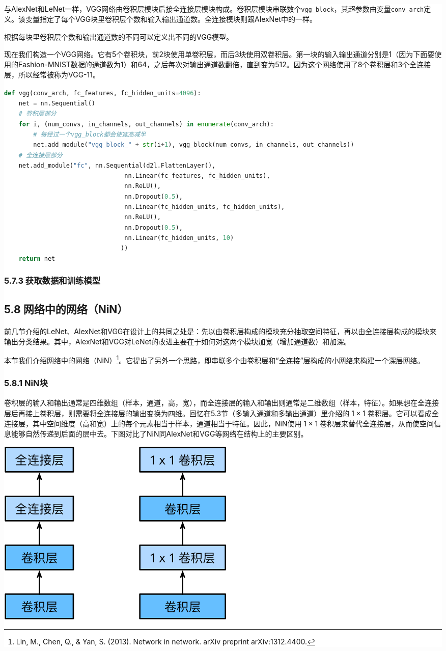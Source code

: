 与AlexNet和LeNet一样，VGG网络由卷积层模块后接全连接层模块构成。卷积层模块串联数个`vgg_block`，其超参数由变量`conv_arch`定义。该变量指定了每个VGG块里卷积层个数和输入输出通道数。全连接模块则跟AlexNet中的一样。

根据每块里卷积层个数和输出通道数的不同可以定义出不同的VGG模型。

现在我们构造一个VGG网络。它有5个卷积块，前2块使用单卷积层，而后3块使用双卷积层。第一块的输入输出通道分别是1（因为下面要使用的Fashion-MNIST数据的通道数为1）和64，之后每次对输出通道数翻倍，直到变为512。因为这个网络使用了8个卷积层和3个全连接层，所以经常被称为VGG-11。

```python
def vgg(conv_arch, fc_features, fc_hidden_units=4096):
    net = nn.Sequential()
    # 卷积层部分
    for i, (num_convs, in_channels, out_channels) in enumerate(conv_arch):
        # 每经过一个vgg_block都会使宽高减半
        net.add_module("vgg_block_" + str(i+1), vgg_block(num_convs, in_channels, out_channels))
    # 全连接层部分
    net.add_module("fc", nn.Sequential(d2l.FlattenLayer(),
                                 nn.Linear(fc_features, fc_hidden_units),
                                 nn.ReLU(),
                                 nn.Dropout(0.5),
                                 nn.Linear(fc_hidden_units, fc_hidden_units),
                                 nn.ReLU(),
                                 nn.Dropout(0.5),
                                 nn.Linear(fc_hidden_units, 10)
                                ))
    return net
```

### 5.7.3 获取数据和训练模型

## 5.8 网络中的网络（NiN）

前几节介绍的LeNet、AlexNet和VGG在设计上的共同之处是：先以由卷积层构成的模块充分抽取空间特征，再以由全连接层构成的模块来输出分类结果。其中，AlexNet和VGG对LeNet的改进主要在于如何对这两个模块加宽（增加通道数）和加深。

本节我们介绍网络中的网络（NiN）[^4]。它提出了另外一个思路，即串联多个由卷积层和“全连接”层构成的小网络来构建一个深层网络。

[^4]: Lin, M., Chen, Q., & Yan, S. (2013). Network in network. arXiv preprint arXiv:1312.4400.

### 5.8.1 NiN块

卷积层的输入和输出通常是四维数组（样本，通道，高，宽），而全连接层的输入和输出则通常是二维数组（样本，特征）。如果想在全连接层后再接上卷积层，则需要将全连接层的输出变换为四维。回忆在5.3节（多输入通道和多输出通道）里介绍的 $1\times 1$ 卷积层。它可以看成全连接层，其中空间维度（高和宽）上的每个元素相当于样本，通道相当于特征。因此，NiN使用 $1\times 1$ 卷积层来替代全连接层，从而使空间信息能够自然传递到后面的层中去。下图对比了NiN同AlexNet和VGG等网络在结构上的主要区别。

![图5.7-左图是AlexNet和VGG的网络结构局部，右图是NiN的网络结构局部](assets/5.8_nin.svg)


[^1]: LeCun, Y., Bottou, L., Bengio, Y., & Haffner, P. (1998). Gradient-based learning applied to document recognition. Proceedings of the IEEE, 86(11), 2278-2324.
[^2]: Krizhevsky, A., Sutskever, I., & Hinton, G. E. (2012). Imagenet classification with deep convolutional neural networks. In Advances in neural information processing systems (pp. 1097-1105).
[^3]: Simonyan, K., & Zisserman, A. (2014). Very deep convolutional networks for large-scale image recognition. arXiv preprint arXiv:1409.1556.
[^5]: Szegedy, C., Liu, W., Jia, Y., Sermanet, P., Reed, S., & Anguelov, D. & Rabinovich, A.(2015). Going deeper with convolutions. In Proceedings of the IEEE conference on computer vision and pattern recognition (pp. 1-9).
[^6]: Ioffe, S., & Szegedy, C. (2015). Batch normalization: Accelerating deep network training by reducing internal covariate shift. arXiv preprint arXiv:1502.03167.
[^7]: He, K., Zhang, X., Ren, S., & Sun, J. (2016). Deep residual learning for image recognition. In Proceedings of the IEEE conference on computer vision and pattern recognition (pp. 770-778).
[^8]: Huang, G., Liu, Z., Weinberger, K. Q., & van der Maaten, L. (2017). Densely connected convolutional networks. In Proceedings of the IEEE conference on computer vision and pattern recognition (Vol. 1, No. 2).